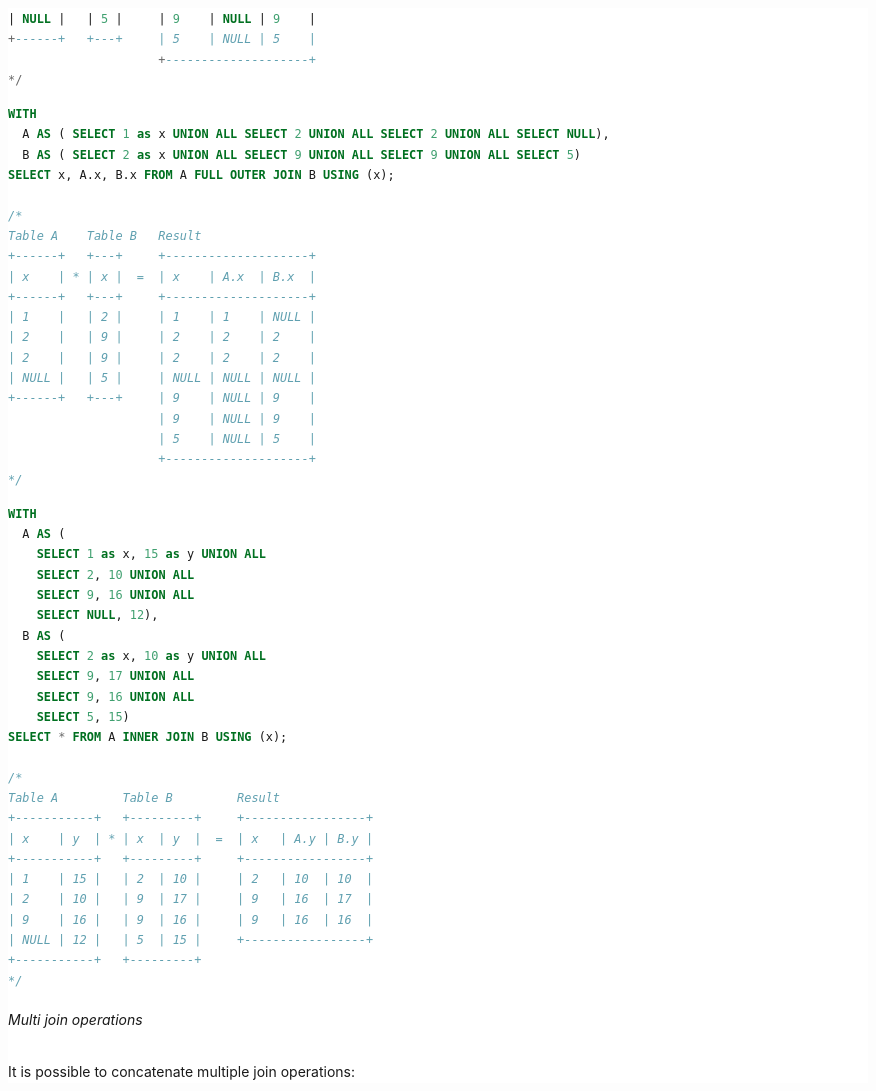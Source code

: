 ```sql
| NULL |   | 5 |     | 9    | NULL | 9    |
+------+   +---+     | 5    | NULL | 5    |
                     +--------------------+
*/
```

```sql
WITH
  A AS ( SELECT 1 as x UNION ALL SELECT 2 UNION ALL SELECT 2 UNION ALL SELECT NULL),
  B AS ( SELECT 2 as x UNION ALL SELECT 9 UNION ALL SELECT 9 UNION ALL SELECT 5)
SELECT x, A.x, B.x FROM A FULL OUTER JOIN B USING (x);

/*
Table A    Table B   Result
+------+   +---+     +--------------------+
| x    | * | x |  =  | x    | A.x  | B.x  |
+------+   +---+     +--------------------+
| 1    |   | 2 |     | 1    | 1    | NULL |
| 2    |   | 9 |     | 2    | 2    | 2    |
| 2    |   | 9 |     | 2    | 2    | 2    |
| NULL |   | 5 |     | NULL | NULL | NULL |
+------+   +---+     | 9    | NULL | 9    |
                     | 9    | NULL | 9    |
                     | 5    | NULL | 5    |
                     +--------------------+
*/
```

```sql
WITH
  A AS (
    SELECT 1 as x, 15 as y UNION ALL
    SELECT 2, 10 UNION ALL
    SELECT 9, 16 UNION ALL
    SELECT NULL, 12),
  B AS (
    SELECT 2 as x, 10 as y UNION ALL
    SELECT 9, 17 UNION ALL
    SELECT 9, 16 UNION ALL
    SELECT 5, 15)
SELECT * FROM A INNER JOIN B USING (x);

/*
Table A         Table B         Result
+-----------+   +---------+     +-----------------+
| x    | y  | * | x  | y  |  =  | x   | A.y | B.y |
+-----------+   +---------+     +-----------------+
| 1    | 15 |   | 2  | 10 |     | 2   | 10  | 10  |
| 2    | 10 |   | 9  | 17 |     | 9   | 16  | 17  |
| 9    | 16 |   | 9  | 16 |     | 9   | 16  | 16  |
| NULL | 12 |   | 5  | 15 |     +-----------------+
+-----------+   +---------+
*/
```
###### Multi join operations
It is possible to concatenate multiple join operations:

